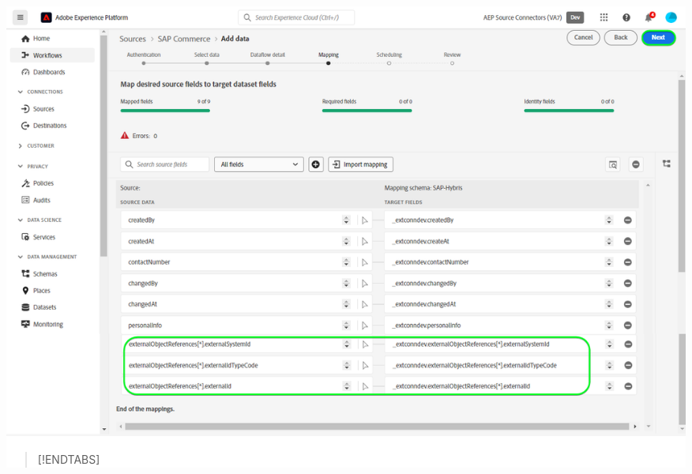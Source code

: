 ![Mappningssteget för källarbetsflödet.](../../../../images/tutorials/create/ecommerce/sap-commerce/mapping-contacts.png)

>[!ENDTABS]
